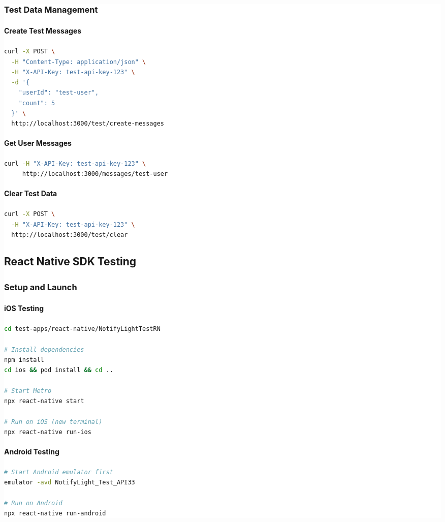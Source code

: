 ### Test Data Management

#### Create Test Messages
```bash
curl -X POST \
  -H "Content-Type: application/json" \
  -H "X-API-Key: test-api-key-123" \
  -d '{
    "userId": "test-user",
    "count": 5
  }' \
  http://localhost:3000/test/create-messages
```

#### Get User Messages
```bash
curl -H "X-API-Key: test-api-key-123" \
     http://localhost:3000/messages/test-user
```

#### Clear Test Data
```bash
curl -X POST \
  -H "X-API-Key: test-api-key-123" \
  http://localhost:3000/test/clear
```

## React Native SDK Testing

### Setup and Launch

#### iOS Testing
```bash
cd test-apps/react-native/NotifyLightTestRN

# Install dependencies
npm install
cd ios && pod install && cd ..

# Start Metro
npx react-native start

# Run on iOS (new terminal)
npx react-native run-ios
```

#### Android Testing
```bash
# Start Android emulator first
emulator -avd NotifyLight_Test_API33

# Run on Android
npx react-native run-android
```
